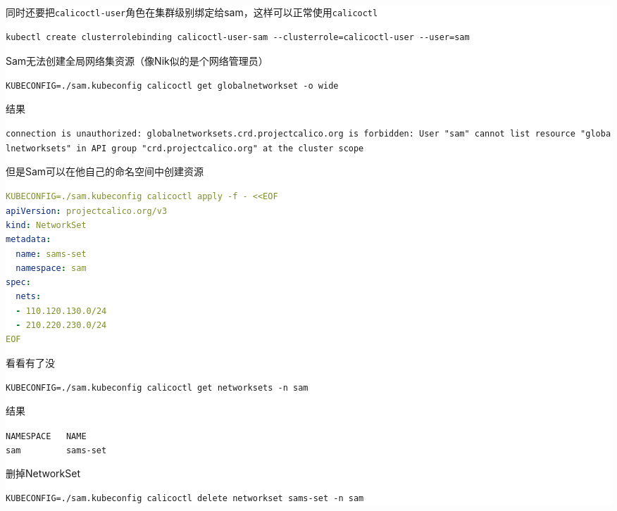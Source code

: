 同时还要把`calicoctl-user`角色在集群级别绑定给sam，这样可以正常使用`calicoctl`

```shell
kubectl create clusterrolebinding calicoctl-user-sam --clusterrole=calicoctl-user --user=sam
```

Sam无法创建全局网络集资源（像Nik似的是个网络管理员）

```shell
KUBECONFIG=./sam.kubeconfig calicoctl get globalnetworkset -o wide
```

结果

```
connection is unauthorized: globalnetworksets.crd.projectcalico.org is forbidden: User "sam" cannot list resource "globalnetworksets" in API group "crd.projectcalico.org" at the cluster scope
```

但是Sam可以在他自己的命名空间中创建资源

```yaml
KUBECONFIG=./sam.kubeconfig calicoctl apply -f - <<EOF
apiVersion: projectcalico.org/v3
kind: NetworkSet
metadata:
  name: sams-set
  namespace: sam
spec:
  nets:
  - 110.120.130.0/24
  - 210.220.230.0/24
EOF
```

看看有了没

```shell
KUBECONFIG=./sam.kubeconfig calicoctl get networksets -n sam
```

结果

```
NAMESPACE   NAME
sam         sams-set
```

删掉NetworkSet

```shell
KUBECONFIG=./sam.kubeconfig calicoctl delete networkset sams-set -n sam
```